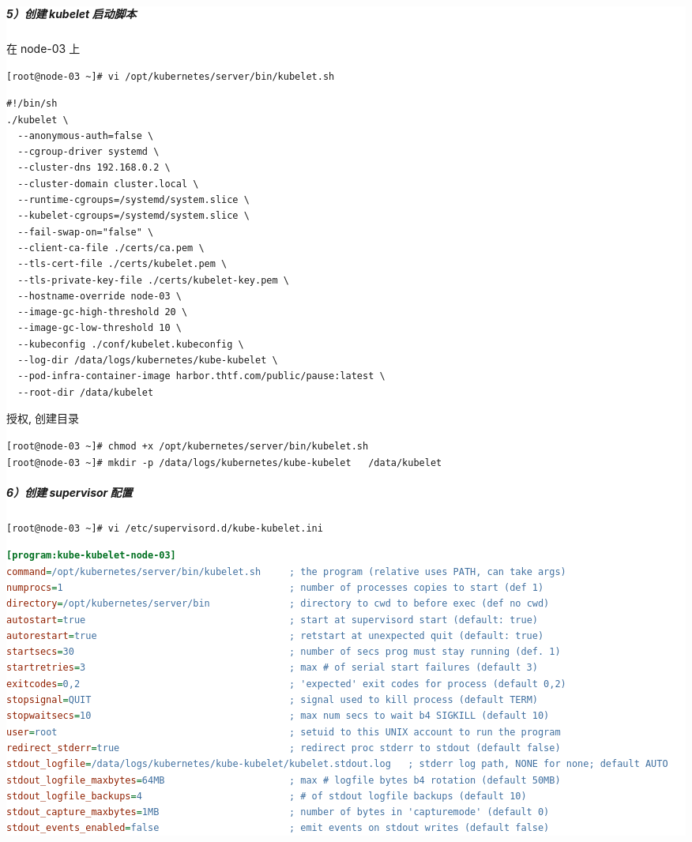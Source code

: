 

##### 5）创建 kubelet 启动脚本

在 node-03 上

```shell
[root@node-03 ~]# vi /opt/kubernetes/server/bin/kubelet.sh
```

```shell
#!/bin/sh
./kubelet \
  --anonymous-auth=false \
  --cgroup-driver systemd \
  --cluster-dns 192.168.0.2 \
  --cluster-domain cluster.local \
  --runtime-cgroups=/systemd/system.slice \
  --kubelet-cgroups=/systemd/system.slice \
  --fail-swap-on="false" \
  --client-ca-file ./certs/ca.pem \
  --tls-cert-file ./certs/kubelet.pem \
  --tls-private-key-file ./certs/kubelet-key.pem \
  --hostname-override node-03 \
  --image-gc-high-threshold 20 \
  --image-gc-low-threshold 10 \
  --kubeconfig ./conf/kubelet.kubeconfig \
  --log-dir /data/logs/kubernetes/kube-kubelet \
  --pod-infra-container-image harbor.thtf.com/public/pause:latest \
  --root-dir /data/kubelet
```

授权, 创建目录

```shell
[root@node-03 ~]# chmod +x /opt/kubernetes/server/bin/kubelet.sh 
[root@node-03 ~]# mkdir -p /data/logs/kubernetes/kube-kubelet   /data/kubelet
```

##### 6）创建 supervisor 配置

```shell
[root@node-03 ~]# vi /etc/supervisord.d/kube-kubelet.ini
```

```ini
[program:kube-kubelet-node-03]
command=/opt/kubernetes/server/bin/kubelet.sh     ; the program (relative uses PATH, can take args)
numprocs=1                                        ; number of processes copies to start (def 1)
directory=/opt/kubernetes/server/bin              ; directory to cwd to before exec (def no cwd)
autostart=true                                    ; start at supervisord start (default: true)
autorestart=true                                  ; retstart at unexpected quit (default: true)
startsecs=30                                      ; number of secs prog must stay running (def. 1)
startretries=3                                    ; max # of serial start failures (default 3)
exitcodes=0,2                                     ; 'expected' exit codes for process (default 0,2)
stopsignal=QUIT                                   ; signal used to kill process (default TERM)
stopwaitsecs=10                                   ; max num secs to wait b4 SIGKILL (default 10)
user=root                                         ; setuid to this UNIX account to run the program
redirect_stderr=true                              ; redirect proc stderr to stdout (default false)
stdout_logfile=/data/logs/kubernetes/kube-kubelet/kubelet.stdout.log   ; stderr log path, NONE for none; default AUTO
stdout_logfile_maxbytes=64MB                      ; max # logfile bytes b4 rotation (default 50MB)
stdout_logfile_backups=4                          ; # of stdout logfile backups (default 10)
stdout_capture_maxbytes=1MB                       ; number of bytes in 'capturemode' (default 0)
stdout_events_enabled=false                       ; emit events on stdout writes (default false)
```
